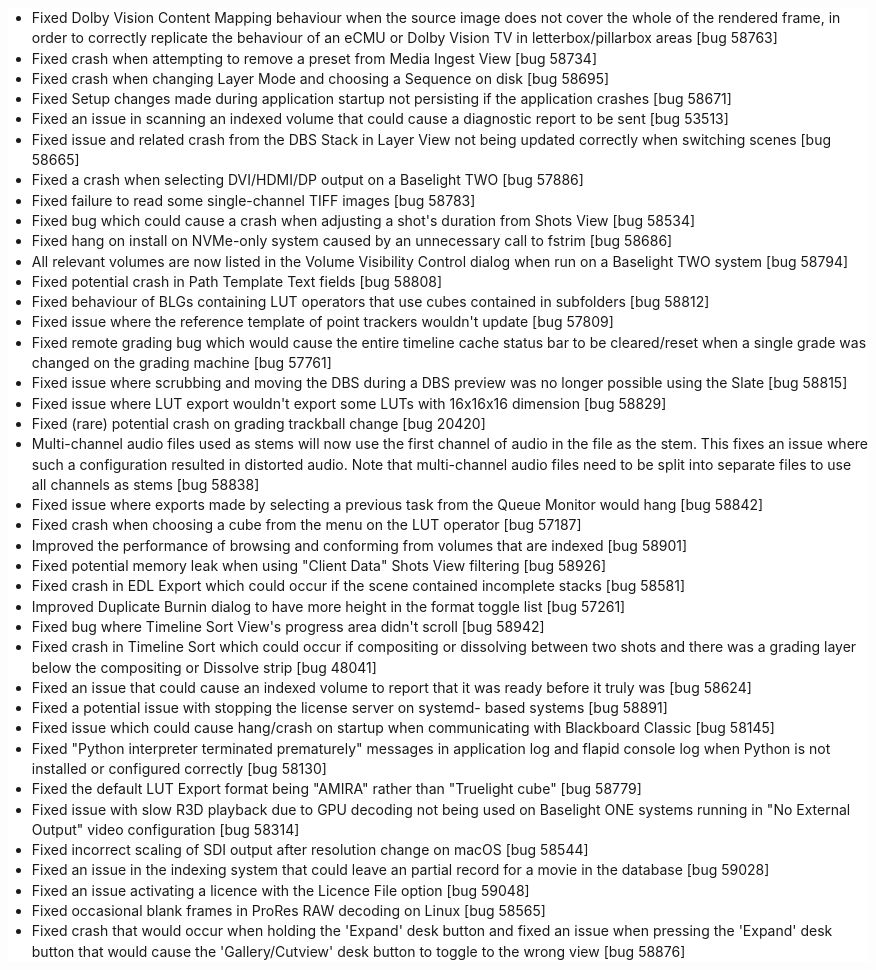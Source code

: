 * Fixed Dolby Vision Content Mapping behaviour when the source image does not cover the whole of the rendered frame, in order to correctly replicate the behaviour of an eCMU or Dolby Vision TV in letterbox/pillarbox areas \[bug 58763]
* Fixed crash when attempting to remove a preset from Media Ingest View \[bug 58734]
* Fixed crash when changing Layer Mode and choosing a Sequence on disk \[bug 58695]
* Fixed Setup changes made during application startup not persisting if the application crashes \[bug 58671]
* Fixed an issue in scanning an indexed volume that could cause a diagnostic report to be sent \[bug 53513]
* Fixed issue and related crash from the DBS Stack in Layer View not being updated correctly when switching scenes \[bug 58665]
* Fixed a crash when selecting DVI/HDMI/DP output on a Baselight TWO \[bug 57886]
* Fixed failure to read some single-channel TIFF images \[bug 58783]
* Fixed bug which could cause a crash when adjusting a shot's duration from Shots View \[bug 58534]
* Fixed hang on install on NVMe-only system caused by an unnecessary call to fstrim \[bug 58686]
* All relevant volumes are now listed in the Volume Visibility Control dialog when run on a Baselight TWO system \[bug 58794]
* Fixed potential crash in Path Template Text fields \[bug 58808]
* Fixed behaviour of BLGs containing LUT operators that use cubes contained in subfolders \[bug 58812]
* Fixed issue where the reference template of point trackers wouldn't update \[bug 57809]
* Fixed remote grading bug which would cause the entire timeline cache status bar to be cleared/reset when a single grade was changed on the grading machine \[bug 57761]
* Fixed issue where scrubbing and moving the DBS during a DBS preview was no longer possible using the Slate \[bug 58815]
* Fixed issue where LUT export wouldn't export some LUTs with 16x16x16 dimension \[bug 58829]
* Fixed (rare) potential crash on grading trackball change \[bug 20420]
* Multi-channel audio files used as stems will now use the first channel of audio in the file as the stem. This fixes an issue where such a configuration resulted in distorted audio. Note that multi-channel audio files need to be split into separate files to use all channels as stems \[bug 58838]
* Fixed issue where exports made by selecting a previous task from the Queue Monitor would hang \[bug 58842]
* Fixed crash when choosing a cube from the menu on the LUT operator \[bug 57187]
* Improved the performance of browsing and conforming from volumes that are indexed \[bug 58901]
* Fixed potential memory leak when using "Client Data" Shots View filtering \[bug 58926]
* Fixed crash in EDL Export which could occur if the scene contained incomplete stacks \[bug 58581]
* Improved Duplicate Burnin dialog to have more height in the format toggle list \[bug 57261]
* Fixed bug where Timeline Sort View's progress area didn't scroll \[bug 58942]
* Fixed crash in Timeline Sort which could occur if compositing or dissolving between two shots and there was a grading layer below the compositing or Dissolve strip \[bug 48041]
* Fixed an issue that could cause an indexed volume to report that it was ready before it truly was \[bug 58624]
* Fixed a potential issue with stopping the license server on systemd- based systems \[bug 58891]
* Fixed issue which could cause hang/crash on startup when communicating with Blackboard Classic \[bug 58145]
* Fixed "Python interpreter terminated prematurely" messages in application log and flapid console log when Python is not installed or configured correctly \[bug 58130]
* Fixed the default LUT Export format being "AMIRA" rather than "Truelight cube" \[bug 58779]
* Fixed issue with slow R3D playback due to GPU decoding not being used on Baselight ONE systems running in "No External Output" video configuration \[bug 58314]
* Fixed incorrect scaling of SDI output after resolution change on macOS \[bug 58544]
* Fixed an issue in the indexing system that could leave an partial record for a movie in the database \[bug 59028]
* Fixed an issue activating a licence with the Licence File option \[bug 59048]
* Fixed occasional blank frames in ProRes RAW decoding on Linux \[bug 58565]
* Fixed crash that would occur when holding the 'Expand' desk button and fixed an issue when pressing the 'Expand' desk button that would cause the 'Gallery/Cutview' desk button to toggle to the wrong view \[bug 58876]
